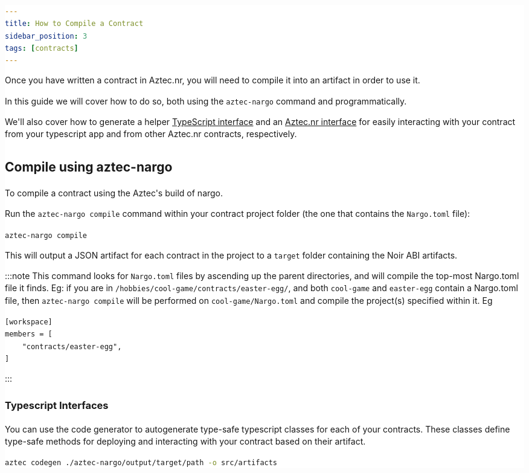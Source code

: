 ```yaml
---
title: How to Compile a Contract
sidebar_position: 3
tags: [contracts]
---
```


Once you have written a contract in Aztec.nr, you will need to compile it into an artifact in order to use it.

In this guide we will cover how to do so, both using the `aztec-nargo` command and programmatically.

We'll also cover how to generate a helper [TypeScript interface](#typescript-interfaces) and an [Aztec.nr interface](#aztecnr-interfaces) for easily interacting with your contract from your typescript app and from other Aztec.nr contracts, respectively.

## Compile using aztec-nargo

To compile a contract using the Aztec's build of nargo.

Run the `aztec-nargo compile` command within your contract project folder (the one that contains the `Nargo.toml` file):

```bash
aztec-nargo compile
```

This will output a JSON artifact for each contract in the project to a `target` folder containing the Noir ABI artifacts.

:::note
This command looks for `Nargo.toml` files by ascending up the parent directories, and will compile the top-most Nargo.toml file it finds.
Eg: if you are in `/hobbies/cool-game/contracts/easter-egg/`, and both `cool-game` and `easter-egg` contain a Nargo.toml file, then `aztec-nargo compile` will be performed on `cool-game/Nargo.toml` and compile the project(s) specified within it. Eg

```
[workspace]
members = [
    "contracts/easter-egg",
]
```

:::

### Typescript Interfaces

You can use the code generator to autogenerate type-safe typescript classes for each of your contracts. These classes define type-safe methods for deploying and interacting with your contract based on their artifact.

```bash
aztec codegen ./aztec-nargo/output/target/path -o src/artifacts
```

